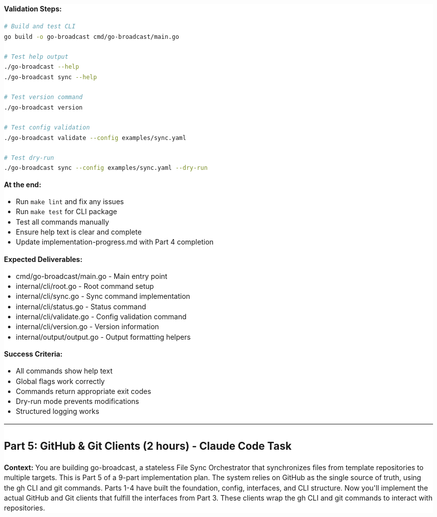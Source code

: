 **Validation Steps:**
```bash
# Build and test CLI
go build -o go-broadcast cmd/go-broadcast/main.go

# Test help output
./go-broadcast --help
./go-broadcast sync --help

# Test version command
./go-broadcast version

# Test config validation
./go-broadcast validate --config examples/sync.yaml

# Test dry-run
./go-broadcast sync --config examples/sync.yaml --dry-run
```

**At the end:**
- Run `make lint` and fix any issues
- Run `make test` for CLI package
- Test all commands manually
- Ensure help text is clear and complete
- Update implementation-progress.md with Part 4 completion

**Expected Deliverables:**
- cmd/go-broadcast/main.go - Main entry point
- internal/cli/root.go - Root command setup
- internal/cli/sync.go - Sync command implementation  
- internal/cli/status.go - Status command
- internal/cli/validate.go - Config validation command
- internal/cli/version.go - Version information
- internal/output/output.go - Output formatting helpers

**Success Criteria:**
- All commands show help text
- Global flags work correctly
- Commands return appropriate exit codes
- Dry-run mode prevents modifications
- Structured logging works

---

## Part 5: GitHub & Git Clients (2 hours) - Claude Code Task

**Context:**
You are building go-broadcast, a stateless File Sync Orchestrator that synchronizes files from template repositories to multiple targets. This is Part 5 of a 9-part implementation plan. The system relies on GitHub as the single source of truth, using the gh CLI and git commands. Parts 1-4 have built the foundation, config, interfaces, and CLI structure. Now you'll implement the actual GitHub and Git clients that fulfill the interfaces from Part 3. These clients wrap the gh CLI and git commands to interact with repositories.
